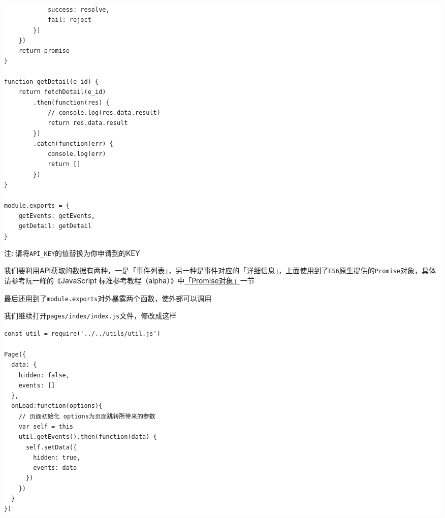 ```
            success: resolve,
            fail: reject
        })
    })
    return promise
}

function getDetail(e_id) {
    return fetchDetail(e_id)
        .then(function(res) {
            // console.log(res.data.result)
            return res.data.result
        })
        .catch(function(err) {
            console.log(err)
            return []
        })
}

module.exports = {
    getEvents: getEvents,
    getDetail: getDetail
}
```

注: 请将`API_KEY`的值替换为你申请到的KEY

我们要利用API获取的数据有两种，一是「事件列表」，另一种是事件对应的「详细信息」，上面使用到了`ES6`原生提供的`Promise`对象，具体请参考阮一峰的《JavaScript 标准参考教程（alpha）》中[「Promise对象」](http://javascript.ruanyifeng.com/advanced/promise.html)一节

最后还用到了`module.exports`对外暴露两个函数，使外部可以调用

我们继续打开`pages/index/index.js`文件，修改成这样

```
const util = require('../../utils/util.js')

Page({
  data: {
    hidden: false,
    events: []
  },
  onLoad:function(options){
    // 页面初始化 options为页面跳转所带来的参数
    var self = this
    util.getEvents().then(function(data) {
      self.setData({
        hidden: true,
        events: data
      })
    })
  }
})
```
